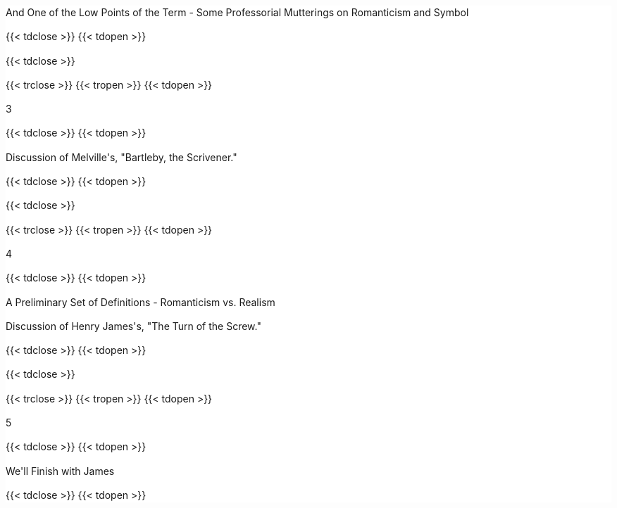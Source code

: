 And One of the Low Points of the Term - Some Professorial Mutterings on Romanticism and Symbol


{{< tdclose >}}
{{< tdopen >}}

{{< tdclose >}}

{{< trclose >}}
{{< tropen >}}
{{< tdopen >}}


3


{{< tdclose >}}
{{< tdopen >}}


Discussion of Melville's, "Bartleby, the Scrivener."


{{< tdclose >}}
{{< tdopen >}}

{{< tdclose >}}

{{< trclose >}}
{{< tropen >}}
{{< tdopen >}}


4


{{< tdclose >}}
{{< tdopen >}}


A Preliminary Set of Definitions - Romanticism vs. Realism

Discussion of Henry James's, "The Turn of the Screw."


{{< tdclose >}}
{{< tdopen >}}

{{< tdclose >}}

{{< trclose >}}
{{< tropen >}}
{{< tdopen >}}


5


{{< tdclose >}}
{{< tdopen >}}


We'll Finish with James


{{< tdclose >}}
{{< tdopen >}}
